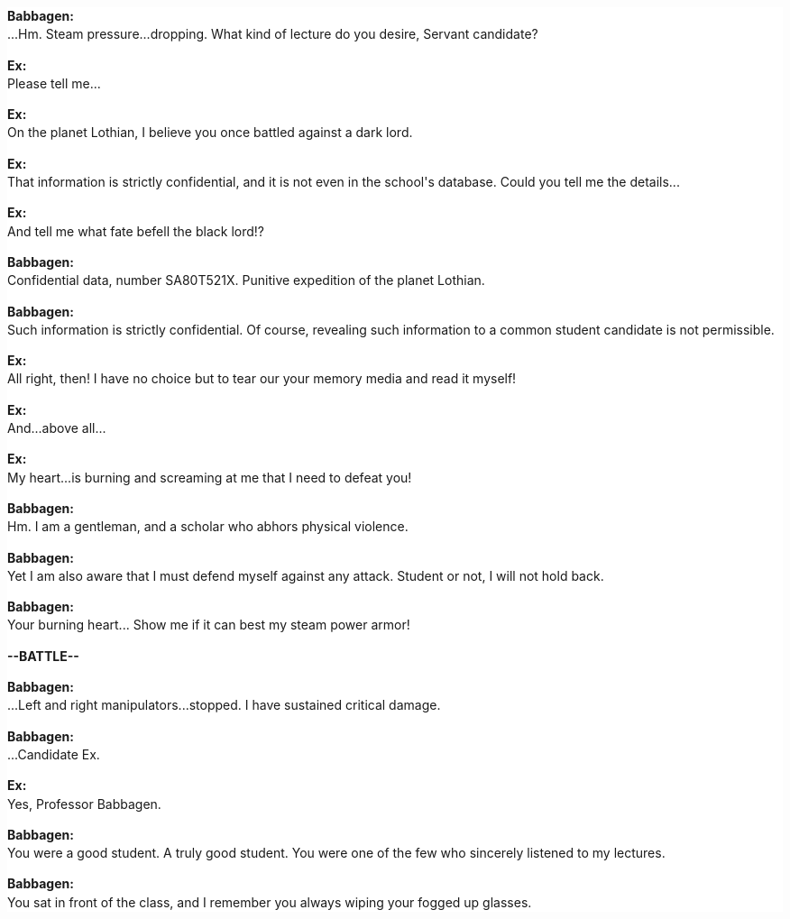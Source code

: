 **Babbagen:**   
...Hm. Steam pressure...dropping. What kind of lecture do you desire, Servant candidate?   
   
**Ex:**   
Please tell me...   
   
**Ex:**   
On the planet Lothian, I believe you once battled against a dark lord.   
   
**Ex:**   
That information is strictly confidential, and it is not even in the school's database. Could you tell me the details...   
   
**Ex:**   
And tell me what fate befell the black lord!?   
   
**Babbagen:**   
Confidential data, number SA80T521X. Punitive expedition of the planet Lothian.   
   
**Babbagen:**   
Such information is strictly confidential. Of course, revealing such information to a common student candidate is not permissible.   
   
**Ex:**   
All right, then! I have no choice but to tear our your memory media and read it myself!   
   
**Ex:**   
And...above all...   
   
**Ex:**   
My heart...is burning and screaming at me that I need to defeat you!   
   
**Babbagen:**   
Hm. I am a gentleman, and a scholar who abhors physical violence.   
   
**Babbagen:**   
Yet I am also aware that I must defend myself against any attack. Student or not, I will not hold back.   
   
**Babbagen:**   
Your burning heart... Show me if it can best my steam power armor!   
   
**--BATTLE--**  
   
**Babbagen:**   
...Left and right manipulators...stopped. I have sustained critical damage.   
   
**Babbagen:**   
...Candidate Ex.   
   
**Ex:**   
Yes, Professor Babbagen.   
   
**Babbagen:**   
You were a good student. A truly good student. You were one of the few who sincerely listened to my lectures.   
   
**Babbagen:**   
You sat in front of the class, and I remember you always wiping your fogged up glasses.   
   